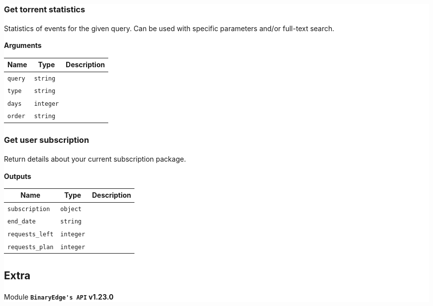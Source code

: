 ### Get torrent statistics

Statistics of events for the given query. Can be used with specific parameters and/or full-text search.

**Arguments**

| Name      |  Type   |  Description  |
| --------- | ------- | --------------------------- |
| `query` | `string` |  |
| `type` | `string` |  |
| `days` | `integer` |  |
| `order` | `string` |  |

### Get user subscription

Return details about your current subscription package.

**Outputs**

| Name      |  Type   |  Description  |
| --------- | ------- | --------------------------- |
| `subscription` | `object` |  |
| `end_date` | `string` |  |
| `requests_left` | `integer` |  |
| `requests_plan` | `integer` |  |


## Extra

Module **`BinaryEdge's API` v1.23.0**